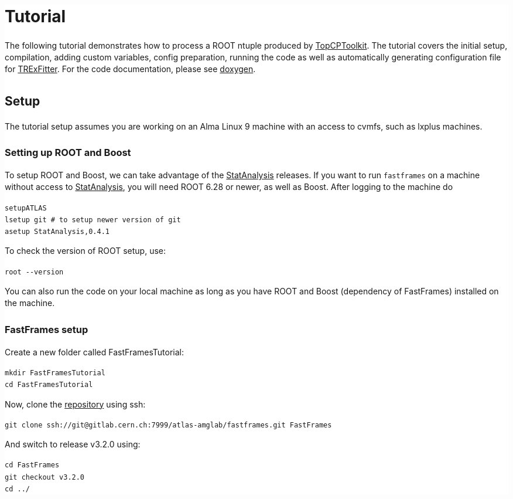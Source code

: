 # Tutorial

The following tutorial demonstrates how to process a ROOT ntuple produced by [TopCPToolkit](https://topcptoolkit.docs.cern.ch/).
The tutorial covers the initial setup, compilation, adding custom variables, config preparation, running the code as well as automatically generating configuration file for [TRExFitter](https://gitlab.cern.ch/TRExStats/TRExFitter).
For the code documentation, please see [doxygen](https://atlas-project-topreconstruction.web.cern.ch/fastframesdoxygen/).

## Setup
The tutorial setup assumes you are working on an Alma Linux 9 machine with an access to cvmfs, such as lxplus machines.

### Setting up ROOT and Boost
To setup ROOT and Boost, we can take advantage of the [StatAnalysis](https://gitlab.cern.ch/atlas/StatAnalysis) releases.
If you want to run ```fastframes``` on a machine without access to [StatAnalysis](https://gitlab.cern.ch/atlas/StatAnalysis),
you will need ROOT 6.28 or newer, as well as Boost.
After logging to the machine do

```
setupATLAS
lsetup git # to setup newer version of git
asetup StatAnalysis,0.4.1
```

To check the version of ROOT setup, use:
```
root --version
```

You can also run the code on your local machine as long as you have ROOT and Boost (dependency of FastFrames) installed on the machine.

### FastFrames setup
Create a new folder called FastFramesTutorial:

```
mkdir FastFramesTutorial
cd FastFramesTutorial
```

Now, clone the [repository](https://gitlab.cern.ch/atlas-amglab/fastframes) using ssh:
```
git clone ssh://git@gitlab.cern.ch:7999/atlas-amglab/fastframes.git FastFrames
```

And switch to release v3.2.0 using:
```
cd FastFrames
git checkout v3.2.0
cd ../
```
